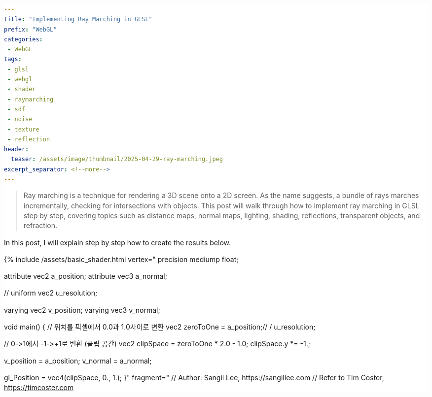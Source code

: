 ```yaml
---
title: "Implementing Ray Marching in GLSL"
prefix: "WebGL"
categories:
 - WebGL
tags:
 - glsl
 - webgl
 - shader
 - raymarching
 - sdf
 - noise
 - texture
 - reflection
header:
  teaser: /assets/image/thumbnail/2025-04-29-ray-marching.jpeg
excerpt_separator: <!--more-->
---
```


> Ray marching is a technique for rendering a 3D scene onto a 2D screen. As the name suggests, a bundle of rays marches incrementally, checking for intersections with objects. This post will walk through how to implement ray marching in GLSL step by step, covering topics such as distance maps, normal maps, lighting, shading, reflections, transparent objects, and refraction.



In this post, I will explain step by step how to create the results below.

{% include /assets/basic_shader.html vertex="
precision mediump float;

attribute vec2 a_position;
attribute vec3 a_normal;

// uniform vec2 u_resolution;

varying vec2 v_position;
varying vec3 v_normal;

void main() {
  // 위치를 픽셀에서 0.0과 1.0사이로 변환
  vec2 zeroToOne = a_position;// / u_resolution;

  // 0->1에서 -1->+1로 변환 (클립 공간)
  vec2 clipSpace = zeroToOne * 2.0 - 1.0;
  clipSpace.y *= -1.;

  v_position = a_position;
  v_normal = a_normal;

  gl_Position = vec4(clipSpace, 0., 1.);
}" fragment="
// Author: Sangil Lee, https://sangillee.com
// Refer to Tim Coster, https://timcoster.com
